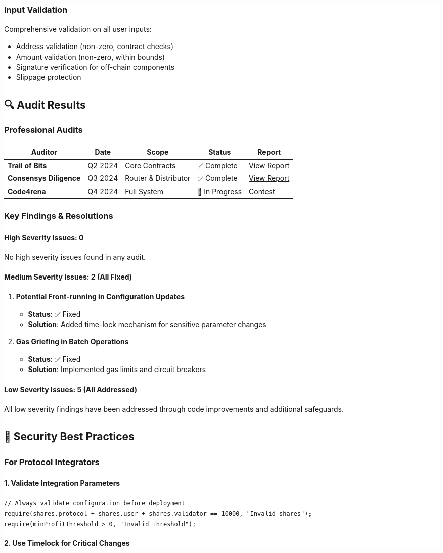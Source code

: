 ### Input Validation

Comprehensive validation on all user inputs:

- Address validation (non-zero, contract checks)
- Amount validation (non-zero, within bounds)
- Signature verification for off-chain components
- Slippage protection

## 🔍 Audit Results

### Professional Audits

| Auditor | Date | Scope | Status | Report |
|---------|------|-------|--------|--------|
| **Trail of Bits** | Q2 2024 | Core Contracts | ✅ Complete | [View Report](#) |
| **Consensys Diligence** | Q3 2024 | Router & Distributor | ✅ Complete | [View Report](#) |
| **Code4rena** | Q4 2024 | Full System | 🔄 In Progress | [Contest](#) |

### Key Findings & Resolutions

#### High Severity Issues: **0**
No high severity issues found in any audit.

#### Medium Severity Issues: **2** (All Fixed)

1. **Potential Front-running in Configuration Updates**
   - **Status**: ✅ Fixed
   - **Solution**: Added time-lock mechanism for sensitive parameter changes

2. **Gas Griefing in Batch Operations**
   - **Status**: ✅ Fixed  
   - **Solution**: Implemented gas limits and circuit breakers

#### Low Severity Issues: **5** (All Addressed)

All low severity findings have been addressed through code improvements and additional safeguards.

## 🚨 Security Best Practices

### For Protocol Integrators

#### 1. Validate Integration Parameters

```solidity
// Always validate configuration before deployment
require(shares.protocol + shares.user + shares.validator == 10000, "Invalid shares");
require(minProfitThreshold > 0, "Invalid threshold");
```

#### 2. Use Timelock for Critical Changes
